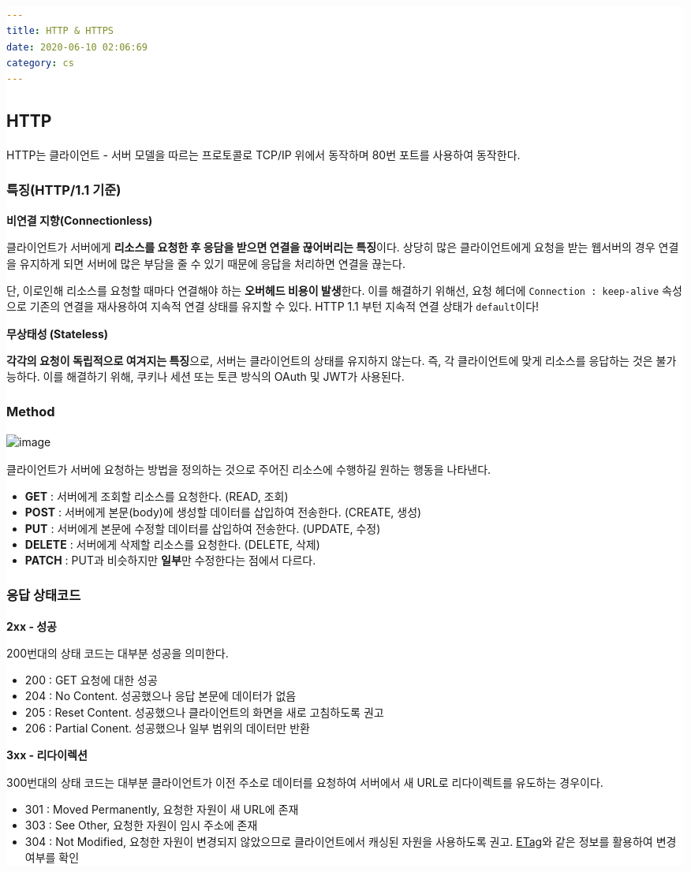 ```yaml
---
title: HTTP & HTTPS
date: 2020-06-10 02:06:69
category: cs
---
```

## HTTP

HTTP는 클라이언트 - 서버 모델을 따르는 프로토콜로 TCP/IP 위에서 동작하며 80번 포트를 사용하여 동작한다.

### 특징(HTTP/1.1 기준)

**비연결 지향(Connectionless)**

클라이언트가 서버에게 **리소스를 요청한 후 응담을 받으면 연결을 끊어버리는 특징**이다. 상당히 많은 클라이언트에게 요청을 받는 웹서버의 경우 연결을 유지하게 되면 서버에 많은 부담을 줄 수 있기 때문에 응답을 처리하면 연결을 끊는다. 

단, 이로인해 리소스를 요청할 때마다 연결해야 하는 **오버헤드 비용이 발생**한다.  이를 해결하기 위해선, 요청 헤더에 `Connection : keep-alive` 속성으로 기존의 연결을 재사용하여 지속적 연결 상태를 유지할 수 있다. HTTP 1.1 부턴 지속적 연결 상태가 `default`이다!

**무상태성 (Stateless)**

**각각의 요청이 독립적으로 여겨지는 특징**으로, 서버는 클라이언트의 상태를 유지하지 않는다. 즉, 각 클라이언트에 맞게 리소스를 응답하는 것은 불가능하다. 이를 해결하기 위해, 쿠키나 세션 또는 토큰 방식의 OAuth 및 JWT가 사용된다.

### Method

![image](https://user-images.githubusercontent.com/39187116/84167862-b58be900-aab1-11ea-9593-f314c71e184a.png)

클라이언트가 서버에 요청하는 방법을 정의하는 것으로 주어진 리소스에 수행하길 원하는 행동을 나타낸다.

- **GET** : 서버에게 조회할 리소스를 요청한다. (READ, 조회)
- **POST** : 서버에게 본문(body)에 생성할 데이터를 삽입하여 전송한다. (CREATE, 생성)
- **PUT** : 서버에게 본문에 수정할 데이터를 삽입하여 전송한다. (UPDATE, 수정)
- **DELETE** : 서버에게 삭제할 리소스를 요청한다. (DELETE, 삭제)
- **PATCH** : PUT과 비슷하지만 **일부**만 수정한다는 점에서 다르다.

### 응답 상태코드

**2xx - 성공**

200번대의 상태 코드는 대부분 성공을 의미한다.

- 200 : GET 요청에 대한 성공
- 204 : No Content. 성공했으나 응답 본문에 데이터가 없음
- 205 : Reset Content. 성공했으나 클라이언트의 화면을 새로 고침하도록 권고
- 206 : Partial Conent. 성공했으나 일부 범위의 데이터만 반환

**3xx - 리다이렉션**

300번대의 상태 코드는 대부분 클라이언트가 이전 주소로 데이터를 요청하여 서버에서 새 URL로 리다이렉트를 유도하는 경우이다.

- 301 : Moved Permanently, 요청한 자원이 새 URL에 존재
- 303 : See Other, 요청한 자원이 임시 주소에 존재
- 304 : Not Modified, 요청한 자원이 변경되지 않았으므로 클라이언트에서 캐싱된 자원을 사용하도록 권고. [ETag](https://developer.mozilla.org/en-US/docs/Web/HTTP/Headers/ETag)와 같은 정보를 활용하여 변경 여부를 확인
